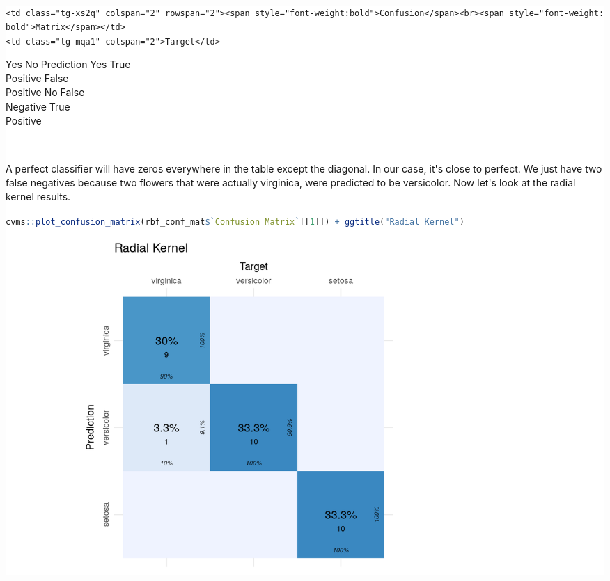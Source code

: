     <td class="tg-xs2q" colspan="2" rowspan="2"><span style="font-weight:bold">Confusion</span><br><span style="font-weight:bold">Matrix</span></td>
    <td class="tg-mqa1" colspan="2">Target</td>
  </tr>
  <tr>
    <td class="tg-mqa1">Yes</td>
    <td class="tg-mqa1">No</td>
  </tr>
  <tr>
    <td class="tg-1tol" rowspan="2">Prediction</td>
    <td class="tg-18eh">Yes</td>
    <td class="tg-wp8o">True<br>Positive</td>
    <td class="tg-wp8o">False<br>Positive</td>
  </tr>
  <tr>
    <td class="tg-18eh">No</td>
    <td class="tg-wp8o">False<br>Negative</td>
    <td class="tg-wp8o">True<br>Positive</td>
  </tr>
</tbody>
</table>

$~$

A perfect classifier will have zeros everywhere in the table except the diagonal. In our case, it's close to perfect. We just have two false negatives because two flowers that were actually virginica, were predicted to be versicolor. Now let's look at the radial kernel results.


```r
cvms::plot_confusion_matrix(rbf_conf_mat$`Confusion Matrix`[[1]]) + ggtitle("Radial Kernel")
```

<img src="09-Non_Parametric_Regression_files/figure-html/unnamed-chunk-34-1.png" width="672" />
